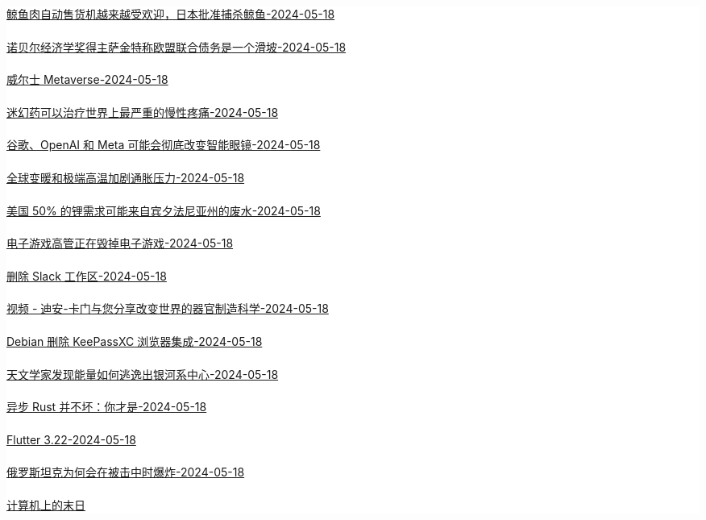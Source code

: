 <a target=_blank rel=nofollow href="https://bgr.com/science/japan-oks-hunting-endangered-fin-whales-as-whale-meat-vending-machines-grow-more-popular/" >鲸鱼肉自动售货机越来越受欢迎，日本批准捕杀鲸鱼-2024-05-18</a><br/><br/><a target=_blank rel=nofollow href="https://www.bloomberg.com/news/articles/2024-05-17/eu-joint-debt-is-a-slippery-slope-nobel-economist-sargent-says" >诺贝尔经济学奖得主萨金特称欧盟联合债务是一个滑坡-2024-05-18</a><br/><br/><a target=_blank rel=nofollow href="https://www.visitwales.com/metaverse" >威尔士 Metaverse-2024-05-18</a><br/><br/><a target=_blank rel=nofollow href="https://www.vox.com/future-perfect/2024/5/15/24156372/psychedelics-chronic-pain-cluster-headache-medicine-lsd-psilocybin" >迷幻药可以治疗世界上最严重的慢性疼痛-2024-05-18</a><br/><br/><a target=_blank rel=nofollow href="https://geekynews.org/0318blog" >谷歌、OpenAI 和 Meta 可能会彻底改变智能眼镜-2024-05-18</a><br/><br/><a target=_blank rel=nofollow href="https://www.nature.com/articles/s43247-023-01173-x" >全球变暖和极端高温加剧通胀压力-2024-05-18</a><br/><br/><a target=_blank rel=nofollow href="https://techxplore.com/news/2024-05-batteries-lots-lithium-pennsylvania-wastewater.html" >美国 50% 的锂需求可能来自宾夕法尼亚州的废水-2024-05-18</a><br/><br/><a target=_blank rel=nofollow href="https://jacobin.com/2024/05/video-games-union-zenimax-exploitation" >电子游戏高管正在毁掉电子游戏-2024-05-18</a><br/><br/><a target=_blank rel=nofollow href="https://coryd.dev/posts/2024/delete-your-slack-workspace/" >删除 Slack 工作区-2024-05-18</a><br/><br/><a target=_blank rel=nofollow href="https://www.youtube.com/watch?v=pTX2sNFz3Nw" >视频 - 迪安-卡门与您分享改变世界的器官制造科学-2024-05-18</a><br/><br/><a target=_blank rel=nofollow href="https://github.com/keepassxreboot/keepassxc/issues/10725" >Debian 删除 KeePassXC 浏览器集成-2024-05-18</a><br/><br/><a target=_blank rel=nofollow href="https://bigthink.com/starts-with-a-bang/energy-escape-galactic-center/" >天文学家发现能量如何逃逸出银河系中心-2024-05-18</a><br/><br/><a target=_blank rel=nofollow href="https://n8s.site/async-rust-isnt-bad-you-are" >异步 Rust 并不坏：你才是-2024-05-18</a><br/><br/><a target=_blank rel=nofollow href="https://medium.com/flutter/whats-new-in-flutter-3-22-fbde6c164fe3" >Flutter 3.22-2024-05-18</a><br/><br/><a target=_blank rel=nofollow href="https://warviews.wordpress.com/2023/10/02/why-russian-tanks-explode-when-hit/" >俄罗斯坦克为何会在被击中时爆炸-2024-05-18</a><br/><br/><a target=_blank rel=nofollow href="https://www.youtube.com/shorts/8bCGUsG9-gA" >计算机上的末日